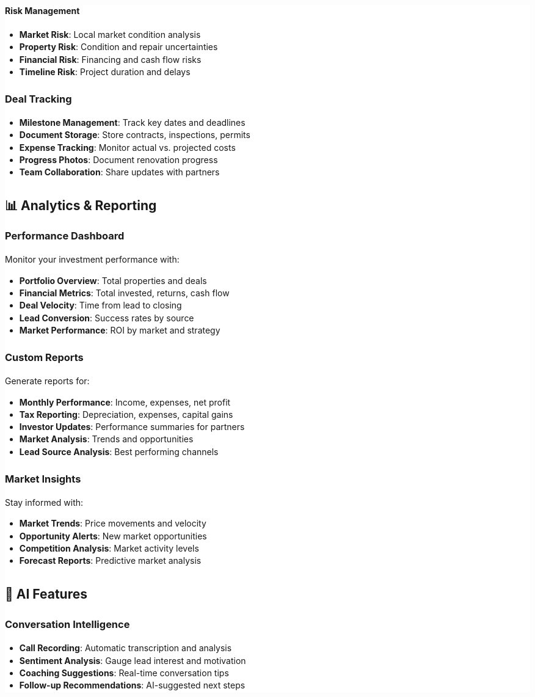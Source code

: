 #### **Risk Management**
- **Market Risk**: Local market condition analysis
- **Property Risk**: Condition and repair uncertainties
- **Financial Risk**: Financing and cash flow risks
- **Timeline Risk**: Project duration and delays

### Deal Tracking

- **Milestone Management**: Track key dates and deadlines
- **Document Storage**: Store contracts, inspections, permits
- **Expense Tracking**: Monitor actual vs. projected costs
- **Progress Photos**: Document renovation progress
- **Team Collaboration**: Share updates with partners

## 📊 Analytics & Reporting

### Performance Dashboard

Monitor your investment performance with:

- **Portfolio Overview**: Total properties and deals
- **Financial Metrics**: Total invested, returns, cash flow
- **Deal Velocity**: Time from lead to closing
- **Lead Conversion**: Success rates by source
- **Market Performance**: ROI by market and strategy

### Custom Reports

Generate reports for:
- **Monthly Performance**: Income, expenses, net profit
- **Tax Reporting**: Depreciation, expenses, capital gains
- **Investor Updates**: Performance summaries for partners
- **Market Analysis**: Trends and opportunities
- **Lead Source Analysis**: Best performing channels

### Market Insights

Stay informed with:
- **Market Trends**: Price movements and velocity
- **Opportunity Alerts**: New market opportunities
- **Competition Analysis**: Market activity levels
- **Forecast Reports**: Predictive market analysis

## 🤖 AI Features

### Conversation Intelligence

- **Call Recording**: Automatic transcription and analysis
- **Sentiment Analysis**: Gauge lead interest and motivation
- **Coaching Suggestions**: Real-time conversation tips
- **Follow-up Recommendations**: AI-suggested next steps
